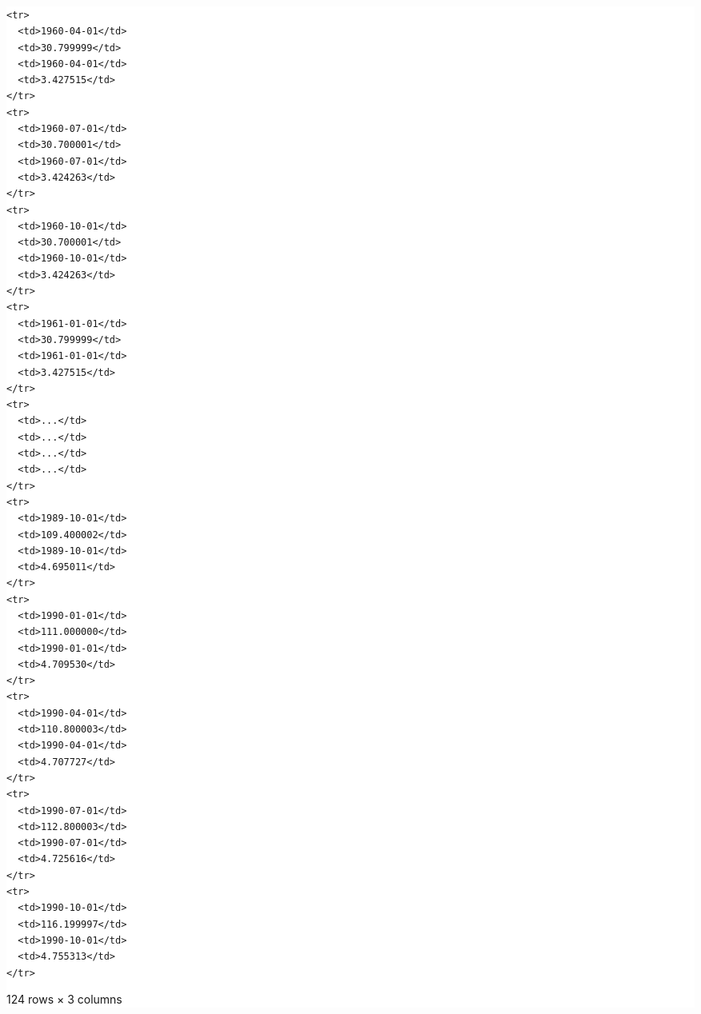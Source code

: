     <tr>
      <td>1960-04-01</td>
      <td>30.799999</td>
      <td>1960-04-01</td>
      <td>3.427515</td>
    </tr>
    <tr>
      <td>1960-07-01</td>
      <td>30.700001</td>
      <td>1960-07-01</td>
      <td>3.424263</td>
    </tr>
    <tr>
      <td>1960-10-01</td>
      <td>30.700001</td>
      <td>1960-10-01</td>
      <td>3.424263</td>
    </tr>
    <tr>
      <td>1961-01-01</td>
      <td>30.799999</td>
      <td>1961-01-01</td>
      <td>3.427515</td>
    </tr>
    <tr>
      <td>...</td>
      <td>...</td>
      <td>...</td>
      <td>...</td>
    </tr>
    <tr>
      <td>1989-10-01</td>
      <td>109.400002</td>
      <td>1989-10-01</td>
      <td>4.695011</td>
    </tr>
    <tr>
      <td>1990-01-01</td>
      <td>111.000000</td>
      <td>1990-01-01</td>
      <td>4.709530</td>
    </tr>
    <tr>
      <td>1990-04-01</td>
      <td>110.800003</td>
      <td>1990-04-01</td>
      <td>4.707727</td>
    </tr>
    <tr>
      <td>1990-07-01</td>
      <td>112.800003</td>
      <td>1990-07-01</td>
      <td>4.725616</td>
    </tr>
    <tr>
      <td>1990-10-01</td>
      <td>116.199997</td>
      <td>1990-10-01</td>
      <td>4.755313</td>
    </tr>
  </tbody>
</table>
<p>124 rows × 3 columns</p>
</div>